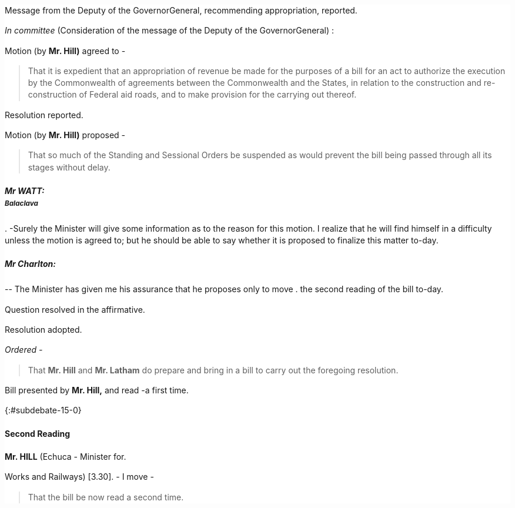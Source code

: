 Message from the Deputy of the GovernorGeneral, recommending appropriation, reported. 


 *In committee* (Consideration of the message of the Deputy of the GovernorGeneral) : 

Motion (by  **Mr. Hill)**  agreed to - 

  >That it is expedient that an appropriation of revenue be made for the purposes of a bill for an act to authorize the execution by the Commonwealth of agreements between the Commonwealth and the States, in relation to the construction and re-construction of Federal aid roads, and to make provision for the carrying out thereof. 

Resolution reported. 

Motion (by  **Mr. Hill)**  proposed - 

  >That so much of the Standing and Sessional Orders be suspended as would prevent the bill being passed through all its stages without delay. 

##### Mr WATT:<br><small class="text-muted">Balaclava</small>

. -Surely the Minister will give some information as to the reason for this motion. I realize that he will find himself in a difficulty unless the motion is agreed to; but he should be able to say whether it is proposed to finalize this matter to-day. 

##### Mr Charlton:

-- The Minister has given me his assurance that he proposes only to move . the second reading of the bill to-day. 

Question resolved in the affirmative. 

Resolution adopted. 


 *Ordered -* 


  >That  **Mr. Hill**  and  **Mr. Latham**  do prepare and bring in a bill to carry out the foregoing resolution. 

Bill presented by  **Mr. Hill,**  and read -a first time. 

{:#subdebate-15-0}
#### Second Reading


 **Mr. HILL** (Echuca - Minister for. 

Works and Railways) [3.30]. - I move - 

  >That the bill be now read a second time. 
